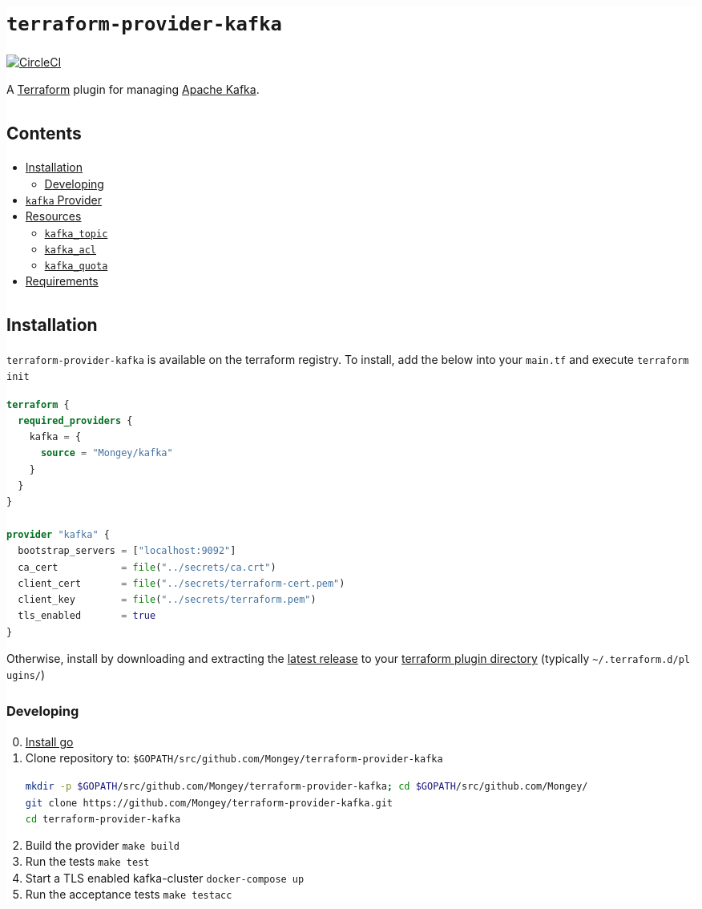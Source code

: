 # `terraform-provider-kafka`
[![CircleCI](https://circleci.com/gh/Mongey/terraform-provider-kafka.svg?style=svg)](https://circleci.com/gh/Mongey/terraform-provider-kafka)

A [Terraform][1] plugin for managing [Apache Kafka][2].

## Contents

* [Installation](#installation)
  * [Developing](#developing)
* [`kafka` Provider](#provider-configuration)
* [Resources](#resources)
  * [`kafka_topic`](#kafka_topic)
  * [`kafka_acl`](#kafka_acl)
  * [`kafka_quota`](#kafka_quota)
* [Requirements](#requirements)

## Installation

`terraform-provider-kafka` is available on the terraform registry. To install, add
the below into your `main.tf` and execute `terraform init`

```tf
terraform {
  required_providers {
    kafka = {
      source = "Mongey/kafka"
    }
  }
}

provider "kafka" {
  bootstrap_servers = ["localhost:9092"]
  ca_cert           = file("../secrets/ca.crt")
  client_cert       = file("../secrets/terraform-cert.pem")
  client_key        = file("../secrets/terraform.pem")
  tls_enabled       = true
}
```

Otherwise, install by downloading and extracting the [latest
release](https://github.com/Mongey/terraform-provider-kafka/releases/latest) to
your [terraform plugin directory][third-party-plugins] (typically `~/.terraform.d/plugins/`)

### Developing

0. [Install go][install-go]
0. Clone repository to: `$GOPATH/src/github.com/Mongey/terraform-provider-kafka`
    ``` bash
    mkdir -p $GOPATH/src/github.com/Mongey/terraform-provider-kafka; cd $GOPATH/src/github.com/Mongey/
    git clone https://github.com/Mongey/terraform-provider-kafka.git
    cd terraform-provider-kafka
    ```
0. Build the provider `make build`
0. Run the tests `make test`
0. Start a TLS enabled kafka-cluster `docker-compose up`
0. Run the acceptance tests `make testacc`


[1]: https://www.terraform.io
[2]: https://kafka.apache.org
[3]: https://cwiki.apache.org/confluence/display/KAFKA/KIP-117%3A+Add+a+public+AdminClient+API+for+Kafka+admin+operations
[third-party-plugins]: https://www.terraform.io/docs/configuration/providers.html#third-party-plugins
[install-go]: https://golang.org/doc/install#install
[topic-config]: https://kafka.apache.org/documentation/#topicconfigs 